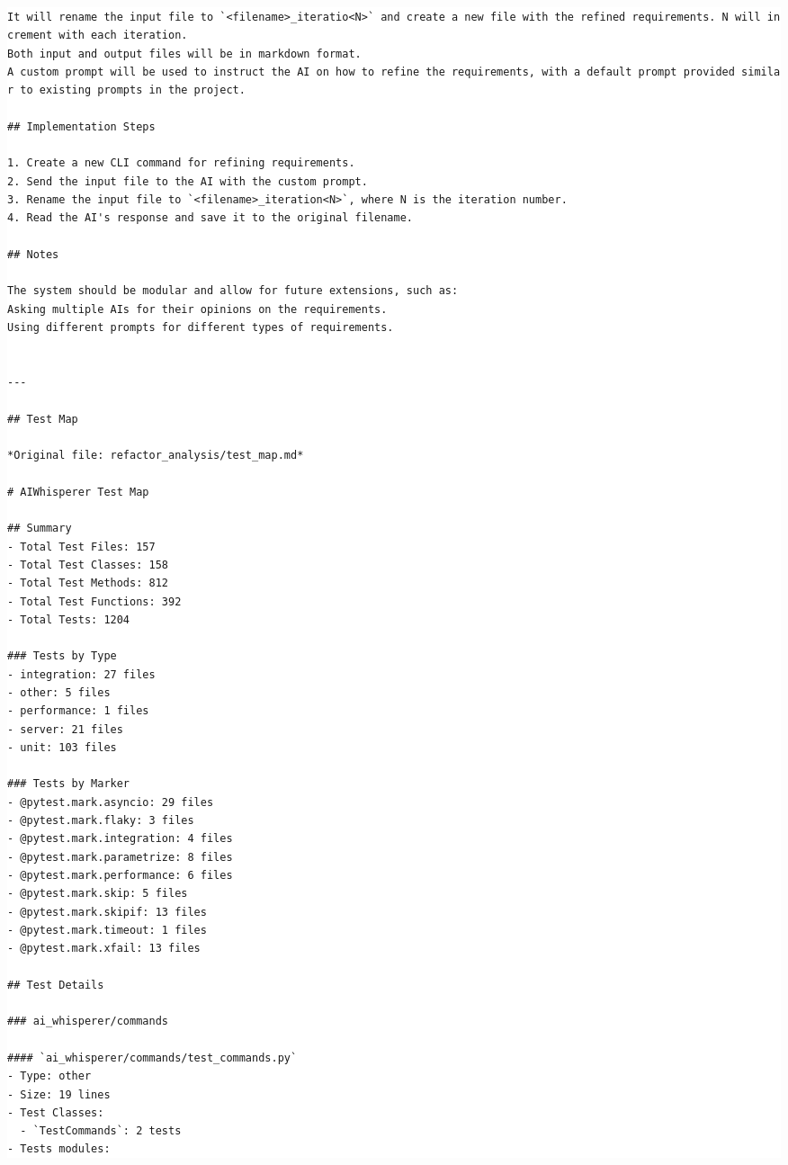 ```mermaid
It will rename the input file to `<filename>_iteratio<N>` and create a new file with the refined requirements. N will increment with each iteration.
Both input and output files will be in markdown format.
A custom prompt will be used to instruct the AI on how to refine the requirements, with a default prompt provided similar to existing prompts in the project.

## Implementation Steps

1. Create a new CLI command for refining requirements.
2. Send the input file to the AI with the custom prompt.
3. Rename the input file to `<filename>_iteration<N>`, where N is the iteration number.
4. Read the AI's response and save it to the original filename.

## Notes

The system should be modular and allow for future extensions, such as:
Asking multiple AIs for their opinions on the requirements.
Using different prompts for different types of requirements.


---

## Test Map

*Original file: refactor_analysis/test_map.md*

# AIWhisperer Test Map

## Summary
- Total Test Files: 157
- Total Test Classes: 158
- Total Test Methods: 812
- Total Test Functions: 392
- Total Tests: 1204

### Tests by Type
- integration: 27 files
- other: 5 files
- performance: 1 files
- server: 21 files
- unit: 103 files

### Tests by Marker
- @pytest.mark.asyncio: 29 files
- @pytest.mark.flaky: 3 files
- @pytest.mark.integration: 4 files
- @pytest.mark.parametrize: 8 files
- @pytest.mark.performance: 6 files
- @pytest.mark.skip: 5 files
- @pytest.mark.skipif: 13 files
- @pytest.mark.timeout: 1 files
- @pytest.mark.xfail: 13 files

## Test Details

### ai_whisperer/commands

#### `ai_whisperer/commands/test_commands.py`
- Type: other
- Size: 19 lines
- Test Classes:
  - `TestCommands`: 2 tests
- Tests modules:
```